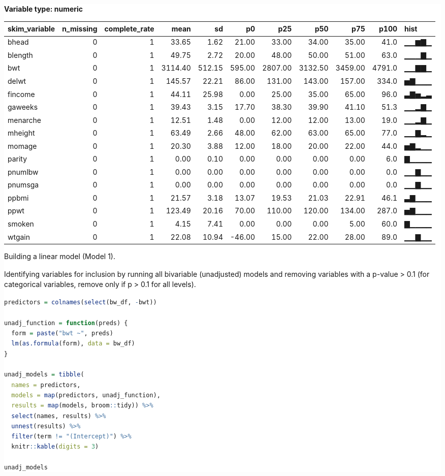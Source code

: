 **Variable type: numeric**

| skim\_variable | n\_missing | complete\_rate |    mean |     sd |     p0 |     p25 |     p50 |     p75 |   p100 | hist  |
|:---------------|-----------:|---------------:|--------:|-------:|-------:|--------:|--------:|--------:|-------:|:------|
| bhead          |          0 |              1 |   33.65 |   1.62 |  21.00 |   33.00 |   34.00 |   35.00 |   41.0 | ▁▁▆▇▁ |
| blength        |          0 |              1 |   49.75 |   2.72 |  20.00 |   48.00 |   50.00 |   51.00 |   63.0 | ▁▁▁▇▁ |
| bwt            |          0 |              1 | 3114.40 | 512.15 | 595.00 | 2807.00 | 3132.50 | 3459.00 | 4791.0 | ▁▁▇▇▁ |
| delwt          |          0 |              1 |  145.57 |  22.21 |  86.00 |  131.00 |  143.00 |  157.00 |  334.0 | ▅▇▁▁▁ |
| fincome        |          0 |              1 |   44.11 |  25.98 |   0.00 |   25.00 |   35.00 |   65.00 |   96.0 | ▃▇▅▂▃ |
| gaweeks        |          0 |              1 |   39.43 |   3.15 |  17.70 |   38.30 |   39.90 |   41.10 |   51.3 | ▁▁▂▇▁ |
| menarche       |          0 |              1 |   12.51 |   1.48 |   0.00 |   12.00 |   12.00 |   13.00 |   19.0 | ▁▁▂▇▁ |
| mheight        |          0 |              1 |   63.49 |   2.66 |  48.00 |   62.00 |   63.00 |   65.00 |   77.0 | ▁▁▇▂▁ |
| momage         |          0 |              1 |   20.30 |   3.88 |  12.00 |   18.00 |   20.00 |   22.00 |   44.0 | ▅▇▂▁▁ |
| parity         |          0 |              1 |    0.00 |   0.10 |   0.00 |    0.00 |    0.00 |    0.00 |    6.0 | ▇▁▁▁▁ |
| pnumlbw        |          0 |              1 |    0.00 |   0.00 |   0.00 |    0.00 |    0.00 |    0.00 |    0.0 | ▁▁▇▁▁ |
| pnumsga        |          0 |              1 |    0.00 |   0.00 |   0.00 |    0.00 |    0.00 |    0.00 |    0.0 | ▁▁▇▁▁ |
| ppbmi          |          0 |              1 |   21.57 |   3.18 |  13.07 |   19.53 |   21.03 |   22.91 |   46.1 | ▃▇▁▁▁ |
| ppwt           |          0 |              1 |  123.49 |  20.16 |  70.00 |  110.00 |  120.00 |  134.00 |  287.0 | ▅▇▁▁▁ |
| smoken         |          0 |              1 |    4.15 |   7.41 |   0.00 |    0.00 |    0.00 |    5.00 |   60.0 | ▇▁▁▁▁ |
| wtgain         |          0 |              1 |   22.08 |  10.94 | -46.00 |   15.00 |   22.00 |   28.00 |   89.0 | ▁▁▇▁▁ |

Building a linear model (Model 1).

Identifying variables for inclusion by running all bivariable
(unadjusted) models and removing variables with a p-value &gt; 0.1 (for
categorical variables, remove only if p &gt; 0.1 for all levels).

``` r
predictors = colnames(select(bw_df, -bwt))

unadj_function = function(preds) {
  form = paste("bwt ~", preds)
  lm(as.formula(form), data = bw_df)
}

unadj_models = tibble(
  names = predictors, 
  models = map(predictors, unadj_function), 
  results = map(models, broom::tidy)) %>% 
  select(names, results) %>% 
  unnest(results) %>% 
  filter(term != "(Intercept)") %>% 
  knitr::kable(digits = 3)

unadj_models
```
